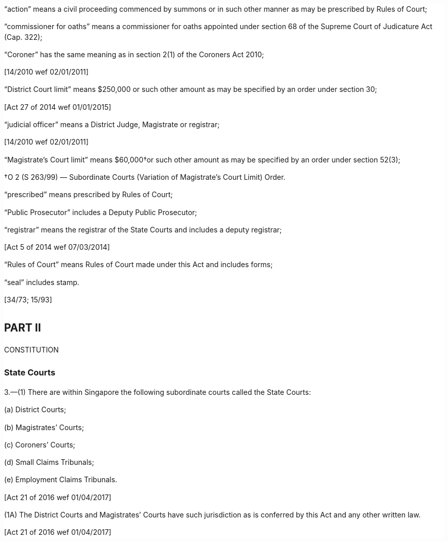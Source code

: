 “action” means a civil proceeding commenced by summons or in such other manner as may be prescribed by Rules of Court;

“commissioner for oaths” means a commissioner for oaths appointed under section 68 of the Supreme Court of Judicature Act (Cap. 322);

“Coroner” has the same meaning as in section 2(1) of the Coroners Act 2010;

[14/2010 wef 02/01/2011]

“District Court limit” means $250,000 or such other amount as may be specified by an order under section 30;

[Act 27 of 2014 wef 01/01/2015]

“judicial officer” means a District Judge, Magistrate or registrar;

[14/2010 wef 02/01/2011]

“Magistrate’s Court limit” means $60,000†or such other amount as may be specified by an order under section 52(3);

†O 2 (S 263/99) — Subordinate Courts (Variation of Magistrate’s Court Limit) Order.

“prescribed” means prescribed by Rules of Court;

“Public Prosecutor” includes a Deputy Public Prosecutor;

“registrar” means the registrar of the State Courts and includes a deputy registrar;

[Act 5 of 2014 wef 07/03/2014]

“Rules of Court” means Rules of Court made under this Act and includes forms;

“seal” includes stamp.

[34/73; 15/93]

## PART II

CONSTITUTION

### State Courts

3\.—(1) There are within Singapore the following subordinate courts called the State Courts:

(a) District Courts;

(b) Magistrates’ Courts;

(c) Coroners’ Courts;

(d) Small Claims Tribunals;

(e) Employment Claims Tribunals.

[Act 21 of 2016 wef 01/04/2017]

(1A) The District Courts and Magistrates’ Courts have such jurisdiction as is conferred by this Act and any other written law.

[Act 21 of 2016 wef 01/04/2017]
